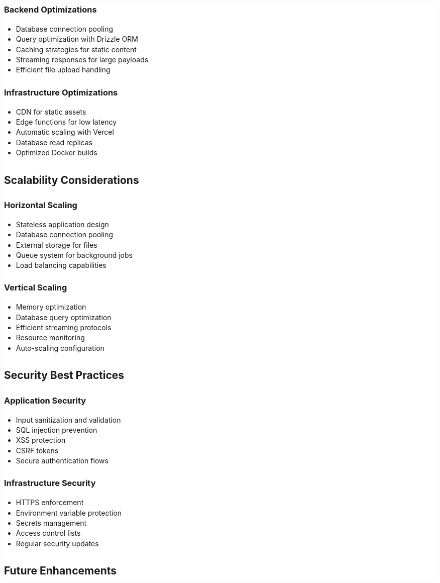 ### Backend Optimizations
- Database connection pooling
- Query optimization with Drizzle ORM
- Caching strategies for static content
- Streaming responses for large payloads
- Efficient file upload handling

### Infrastructure Optimizations
- CDN for static assets
- Edge functions for low latency
- Automatic scaling with Vercel
- Database read replicas
- Optimized Docker builds

## Scalability Considerations

### Horizontal Scaling
- Stateless application design
- Database connection pooling
- External storage for files
- Queue system for background jobs
- Load balancing capabilities

### Vertical Scaling
- Memory optimization
- Database query optimization
- Efficient streaming protocols
- Resource monitoring
- Auto-scaling configuration

## Security Best Practices

### Application Security
- Input sanitization and validation
- SQL injection prevention
- XSS protection
- CSRF tokens
- Secure authentication flows

### Infrastructure Security
- HTTPS enforcement
- Environment variable protection
- Secrets management
- Access control lists
- Regular security updates

## Future Enhancements
